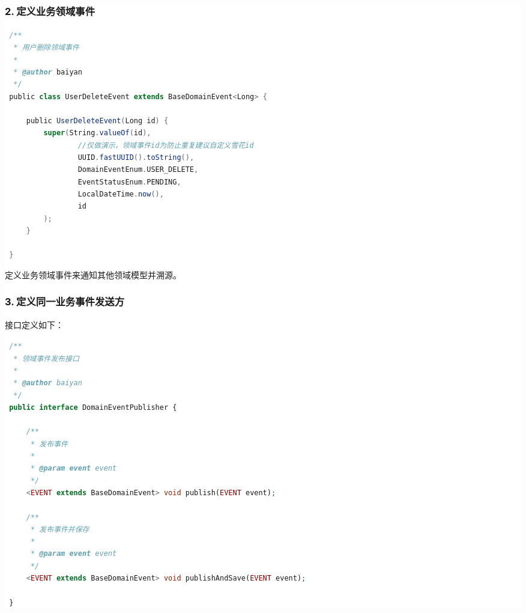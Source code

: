 ### 2. 定义业务领域事件

```scala
 /**
  * 用户删除领域事件
  *
  * @author baiyan
  */
 public class UserDeleteEvent extends BaseDomainEvent<Long> {
 
     public UserDeleteEvent(Long id) {
         super(String.valueOf(id),
                 //仅做演示，领域事件id为防止重复建议自定义雪花id
                 UUID.fastUUID().toString(),
                 DomainEventEnum.USER_DELETE,
                 EventStatusEnum.PENDING,
                 LocalDateTime.now(),
                 id
         );
     }
 
 }
```

定义业务领域事件来通知其他领域模型并溯源。

### 3. 定义同一业务事件发送方

接口定义如下：

```php
 /**
  * 领域事件发布接口
  *
  * @author baiyan
  */
 public interface DomainEventPublisher {
 
     /**
      * 发布事件
      *
      * @param event event
      */
     <EVENT extends BaseDomainEvent> void publish(EVENT event);
 
     /**
      * 发布事件并保存
      *
      * @param event event
      */
     <EVENT extends BaseDomainEvent> void publishAndSave(EVENT event);
 
 }
```
